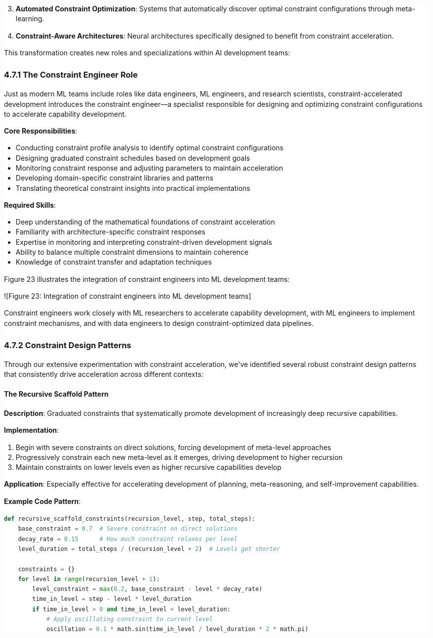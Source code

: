 3. **Automated Constraint Optimization**: Systems that automatically discover optimal constraint configurations through meta-learning.

4. **Constraint-Aware Architectures**: Neural architectures specifically designed to benefit from constraint acceleration.

This transformation creates new roles and specializations within AI development teams:

### 4.7.1 The Constraint Engineer Role

Just as modern ML teams include roles like data engineers, ML engineers, and research scientists, constraint-accelerated development introduces the constraint engineer—a specialist responsible for designing and optimizing constraint configurations to accelerate capability development.

**Core Responsibilities**:
- Conducting constraint profile analysis to identify optimal constraint configurations
- Designing graduated constraint schedules based on development goals
- Monitoring constraint response and adjusting parameters to maintain acceleration
- Developing domain-specific constraint libraries and patterns
- Translating theoretical constraint insights into practical implementations

**Required Skills**:
- Deep understanding of the mathematical foundations of constraint acceleration
- Familiarity with architecture-specific constraint responses
- Expertise in monitoring and interpreting constraint-driven development signals
- Ability to balance multiple constraint dimensions to maintain coherence
- Knowledge of constraint transfer and adaptation techniques

Figure 23 illustrates the integration of constraint engineers into ML development teams:

![Figure 23: Integration of constraint engineers into ML development teams]

Constraint engineers work closely with ML researchers to accelerate capability development, with ML engineers to implement constraint mechanisms, and with data engineers to design constraint-optimized data pipelines.

### 4.7.2 Constraint Design Patterns

Through our extensive experimentation with constraint acceleration, we've identified several robust constraint design patterns that consistently drive acceleration across different contexts:

#### The Recursive Scaffold Pattern

**Description**: Graduated constraints that systematically promote development of increasingly deep recursive capabilities.

**Implementation**:
1. Begin with severe constraints on direct solutions, forcing development of meta-level approaches
2. Progressively constrain each new meta-level as it emerges, driving development to higher recursion
3. Maintain constraints on lower levels even as higher recursive capabilities develop

**Application**: Especially effective for accelerating development of planning, meta-reasoning, and self-improvement capabilities.

**Example Code Pattern**:
```python
def recursive_scaffold_constraints(recursion_level, step, total_steps):
    base_constraint = 0.7  # Severe constraint on direct solutions
    decay_rate = 0.15      # How much constraint relaxes per level
    level_duration = total_steps / (recursion_level + 2)  # Levels get shorter
    
    constraints = {}
    for level in range(recursion_level + 1):
        level_constraint = max(0.2, base_constraint - level * decay_rate)
        time_in_level = step - level * level_duration
        if time_in_level > 0 and time_in_level < level_duration:
            # Apply oscillating constraint to current level
            oscillation = 0.1 * math.sin(time_in_level / level_duration * 2 * math.pi)
```